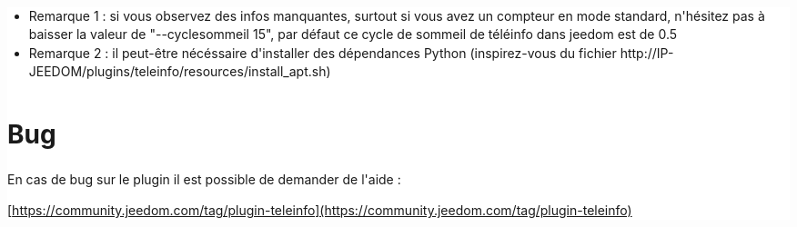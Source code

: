 - Remarque 1 : si vous observez des infos manquantes, surtout si vous avez un compteur en mode standard, n'hésitez pas à baisser la valeur de "--cyclesommeil 15", par défaut ce cycle de sommeil de téléinfo dans jeedom est de 0.5
- Remarque 2 : il peut-être nécéssaire d'installer des dépendances Python (inspirez-vous du fichier http://IP-JEEDOM/plugins/teleinfo/resources/install_apt.sh)


Bug
===

En cas de bug sur le plugin il est possible de demander de l'aide :

[https://community.jeedom.com/tag/plugin-teleinfo](https://community.jeedom.com/tag/plugin-teleinfo)
